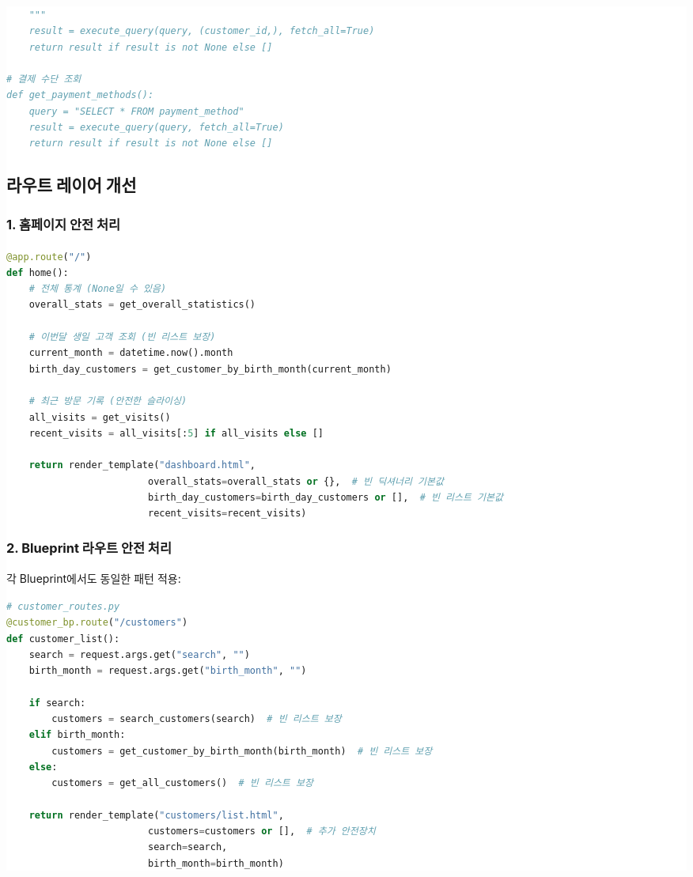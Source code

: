 ```python
    """
    result = execute_query(query, (customer_id,), fetch_all=True)
    return result if result is not None else []

# 결제 수단 조회
def get_payment_methods():
    query = "SELECT * FROM payment_method"
    result = execute_query(query, fetch_all=True)
    return result if result is not None else []
```

## 라우트 레이어 개선

### 1. 홈페이지 안전 처리

```python
@app.route("/")
def home():
    # 전체 통계 (None일 수 있음)
    overall_stats = get_overall_statistics()
    
    # 이번달 생일 고객 조회 (빈 리스트 보장)
    current_month = datetime.now().month
    birth_day_customers = get_customer_by_birth_month(current_month)
    
    # 최근 방문 기록 (안전한 슬라이싱)
    all_visits = get_visits()
    recent_visits = all_visits[:5] if all_visits else []
    
    return render_template("dashboard.html",
                         overall_stats=overall_stats or {},  # 빈 딕셔너리 기본값
                         birth_day_customers=birth_day_customers or [],  # 빈 리스트 기본값
                         recent_visits=recent_visits)
```

### 2. Blueprint 라우트 안전 처리

각 Blueprint에서도 동일한 패턴 적용:

```python
# customer_routes.py
@customer_bp.route("/customers")
def customer_list():
    search = request.args.get("search", "")
    birth_month = request.args.get("birth_month", "")

    if search:
        customers = search_customers(search)  # 빈 리스트 보장
    elif birth_month:
        customers = get_customer_by_birth_month(birth_month)  # 빈 리스트 보장
    else:
        customers = get_all_customers()  # 빈 리스트 보장

    return render_template("customers/list.html", 
                         customers=customers or [],  # 추가 안전장치
                         search=search, 
                         birth_month=birth_month)
```
